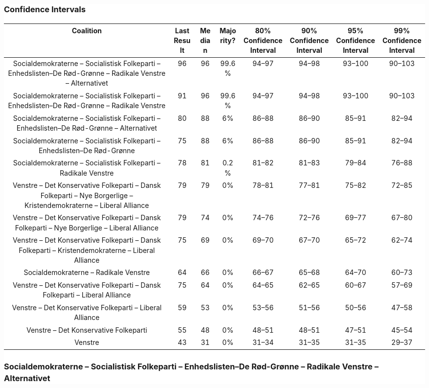 ### Confidence Intervals

| Coalition | Last Result | Median | Majority? | 80% Confidence Interval | 90% Confidence Interval | 95% Confidence Interval | 99% Confidence Interval |
|:---------:|:-----------:|:------:|:---------:|:-----------------------:|:-----------------------:|:-----------------------:|:-----------------------:|
| Socialdemokraterne – Socialistisk Folkeparti – Enhedslisten–De Rød-Grønne – Radikale Venstre – Alternativet | 96 | 96 | 99.6% | 94–97 | 94–98 | 93–100 | 90–103 |
| Socialdemokraterne – Socialistisk Folkeparti – Enhedslisten–De Rød-Grønne – Radikale Venstre | 91 | 96 | 99.6% | 94–97 | 94–98 | 93–100 | 90–103 |
| Socialdemokraterne – Socialistisk Folkeparti – Enhedslisten–De Rød-Grønne – Alternativet | 80 | 88 | 6% | 86–88 | 86–90 | 85–91 | 82–94 |
| Socialdemokraterne – Socialistisk Folkeparti – Enhedslisten–De Rød-Grønne | 75 | 88 | 6% | 86–88 | 86–90 | 85–91 | 82–94 |
| Socialdemokraterne – Socialistisk Folkeparti – Radikale Venstre | 78 | 81 | 0.2% | 81–82 | 81–83 | 79–84 | 76–88 |
| Venstre – Det Konservative Folkeparti – Dansk Folkeparti – Nye Borgerlige – Kristendemokraterne – Liberal Alliance | 79 | 79 | 0% | 78–81 | 77–81 | 75–82 | 72–85 |
| Venstre – Det Konservative Folkeparti – Dansk Folkeparti – Nye Borgerlige – Liberal Alliance | 79 | 74 | 0% | 74–76 | 72–76 | 69–77 | 67–80 |
| Venstre – Det Konservative Folkeparti – Dansk Folkeparti – Kristendemokraterne – Liberal Alliance | 75 | 69 | 0% | 69–70 | 67–70 | 65–72 | 62–74 |
| Socialdemokraterne – Radikale Venstre | 64 | 66 | 0% | 66–67 | 65–68 | 64–70 | 60–73 |
| Venstre – Det Konservative Folkeparti – Dansk Folkeparti – Liberal Alliance | 75 | 64 | 0% | 64–65 | 62–65 | 60–67 | 57–69 |
| Venstre – Det Konservative Folkeparti – Liberal Alliance | 59 | 53 | 0% | 53–56 | 51–56 | 50–56 | 47–58 |
| Venstre – Det Konservative Folkeparti | 55 | 48 | 0% | 48–51 | 48–51 | 47–51 | 45–54 |
| Venstre | 43 | 31 | 0% | 31–34 | 31–35 | 31–35 | 29–37 |

### Socialdemokraterne – Socialistisk Folkeparti – Enhedslisten–De Rød-Grønne – Radikale Venstre – Alternativet
